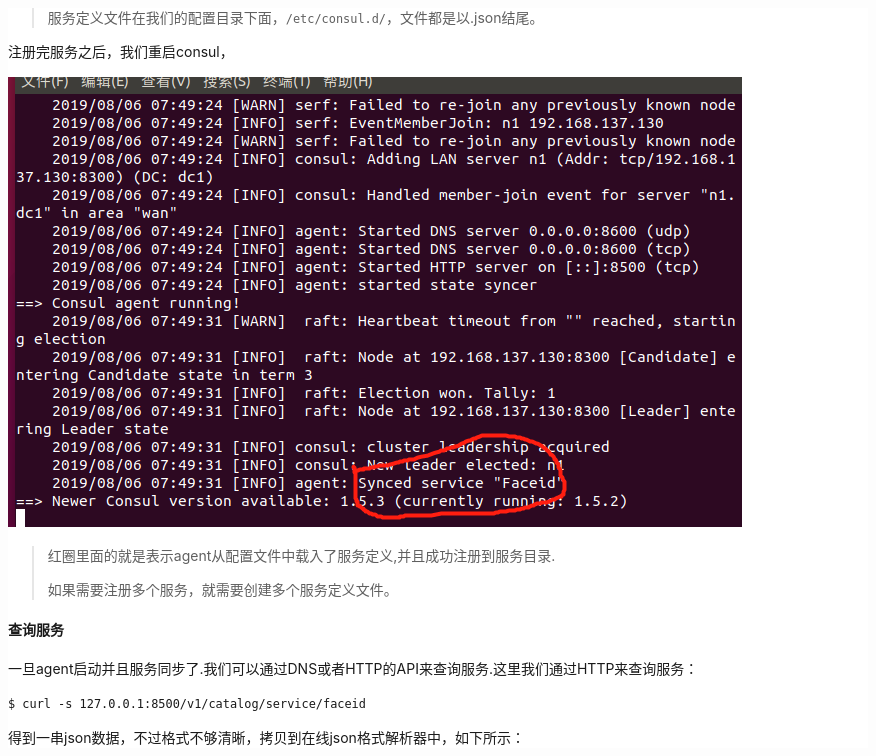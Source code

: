 > 服务定义文件在我们的配置目录下面，`/etc/consul.d/`，文件都是以.json结尾。

注册完服务之后，我们重启consul，

![1565103071456](assets\1565103071456.png)

> 红圈里面的就是表示agent从配置文件中载入了服务定义,并且成功注册到服务目录.
>
> 如果需要注册多个服务，就需要创建多个服务定义文件。

#### **查询服务**

一旦agent启动并且服务同步了.我们可以通过DNS或者HTTP的API来查询服务.这里我们通过HTTP来查询服务：

```shell
$ curl -s 127.0.0.1:8500/v1/catalog/service/faceid
```

得到一串json数据，不过格式不够清晰，拷贝到在线json格式解析器中，如下所示：
